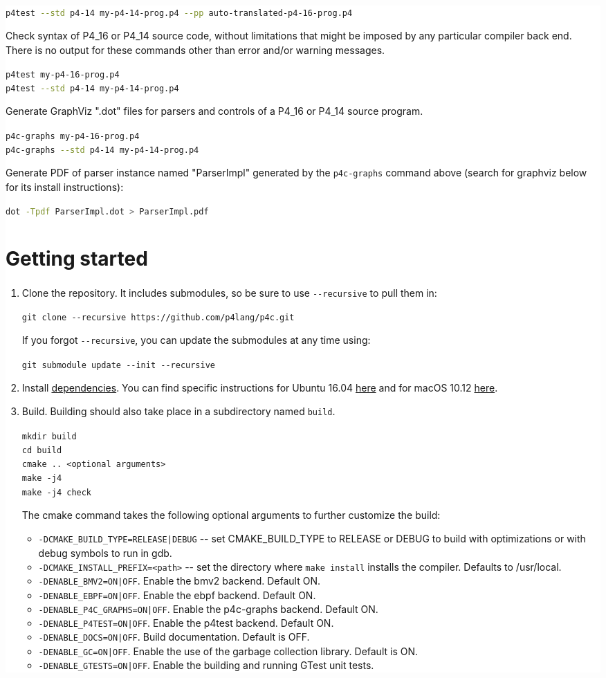 ```bash
p4test --std p4-14 my-p4-14-prog.p4 --pp auto-translated-p4-16-prog.p4
```

Check syntax of P4_16 or P4_14 source code, without limitations that
might be imposed by any particular compiler back end.  There is no
output for these commands other than error and/or warning messages.

```bash
p4test my-p4-16-prog.p4
p4test --std p4-14 my-p4-14-prog.p4
```

Generate GraphViz ".dot" files for parsers and controls of a P4_16 or
P4_14 source program.

```bash
p4c-graphs my-p4-16-prog.p4
p4c-graphs --std p4-14 my-p4-14-prog.p4
```

Generate PDF of parser instance named "ParserImpl" generated by the
`p4c-graphs` command above (search for graphviz below for its install
instructions):

```bash
dot -Tpdf ParserImpl.dot > ParserImpl.pdf
```

# Getting started

1.  Clone the repository. It includes submodules, so be sure to use
    `--recursive` to pull them in:
    ```
    git clone --recursive https://github.com/p4lang/p4c.git
    ```
    If you forgot `--recursive`, you can update the submodules at any time using:
    ```
    git submodule update --init --recursive
    ```

2.  Install [dependencies](#dependencies). You can find specific instructions
    for Ubuntu 16.04 [here](#ubuntu-dependencies) and for macOS 10.12
    [here](#macos-dependencies).

3.  Build. Building should also take place in a subdirectory named `build`.
    ```
    mkdir build
    cd build
    cmake .. <optional arguments>
    make -j4
    make -j4 check
    ```
    The cmake command takes the following optional arguments to
    further customize the build:
     - `-DCMAKE_BUILD_TYPE=RELEASE|DEBUG` -- set CMAKE_BUILD_TYPE to
      RELEASE or DEBUG to build with optimizations or with debug
      symbols to run in gdb.
     - `-DCMAKE_INSTALL_PREFIX=<path>` -- set the directory where
       `make install` installs the compiler. Defaults to /usr/local.
     - `-DENABLE_BMV2=ON|OFF`. Enable the bmv2 backend. Default ON.
     - `-DENABLE_EBPF=ON|OFF`. Enable the ebpf backend. Default ON.
     - `-DENABLE_P4C_GRAPHS=ON|OFF`. Enable the p4c-graphs backend. Default ON.
     - `-DENABLE_P4TEST=ON|OFF`. Enable the p4test backend. Default ON.
     - `-DENABLE_DOCS=ON|OFF`. Build documentation. Default is OFF.
     - `-DENABLE_GC=ON|OFF`. Enable the use of the garbage collection
       library. Default is ON.
     - `-DENABLE_GTESTS=ON|OFF`. Enable the building and running GTest unit tests.